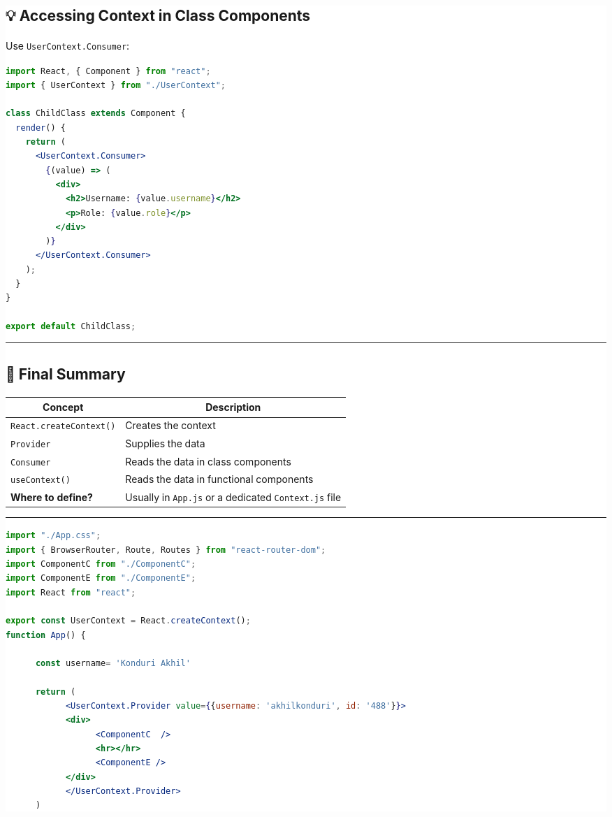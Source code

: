 
## 💡 Accessing Context in Class Components

Use `UserContext.Consumer`:

```jsx
import React, { Component } from "react";
import { UserContext } from "./UserContext";

class ChildClass extends Component {
  render() {
    return (
      <UserContext.Consumer>
        {(value) => (
          <div>
            <h2>Username: {value.username}</h2>
            <p>Role: {value.role}</p>
          </div>
        )}
      </UserContext.Consumer>
    );
  }
}

export default ChildClass;
```

---

## 📝 Final Summary

| Concept                 | Description                                          |
| ----------------------- | ---------------------------------------------------- |
| `React.createContext()` | Creates the context                                  |
| `Provider`              | Supplies the data                                    |
| `Consumer`              | Reads the data in class components                   |
| `useContext()`          | Reads the data in functional components              |
| **Where to define?**    | Usually in `App.js` or a dedicated `Context.js` file |

---
```jsx
import "./App.css";
import { BrowserRouter, Route, Routes } from "react-router-dom";
import ComponentC from "./ComponentC";
import ComponentE from "./ComponentE";
import React from "react";

export const UserContext = React.createContext();
function App() {

      const username= 'Konduri Akhil'

      return (
            <UserContext.Provider value={{username: 'akhilkonduri', id: '488'}}>
            <div>
                  <ComponentC  />
                  <hr></hr>
                  <ComponentE />
            </div>
            </UserContext.Provider>
      )
```